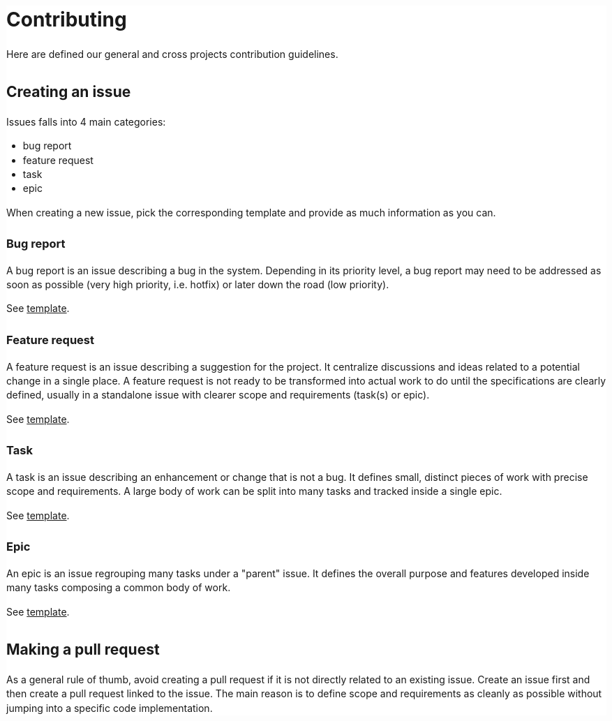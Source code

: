 # Contributing

Here are defined our general and cross projects contribution guidelines.

## Creating an issue

Issues falls into 4 main categories:

- bug report
- feature request
- task
- epic

When creating a new issue, pick the corresponding template and provide as much information as you can.

### Bug report

A bug report is an issue describing a bug in the system. Depending in its priority level, a bug report may need to be addressed as soon as possible (very high priority, i.e. hotfix) or later down the road (low priority).

See [template](.github/ISSUE_TEMPLATE/bug_report.md).

### Feature request

A feature request is an issue describing a suggestion for the project. It centralize discussions and ideas related to a potential change in a single place. A feature request is not ready to be transformed into actual work to do until the specifications are clearly defined, usually in a standalone issue with clearer scope and requirements (task(s) or epic).

See [template](.github/ISSUE_TEMPLATE/feature_request.md).

### Task

A task is an issue describing an enhancement or change that is not a bug. It defines small, distinct pieces of work with precise scope and requirements. A large body of work can be split into many tasks and tracked inside a single epic.

See [template](.github/ISSUE_TEMPLATE/task.md).

### Epic

An epic is an issue regrouping many tasks under a "parent" issue. It defines the overall purpose and features developed inside many tasks composing a common body of work.

See [template](.github/ISSUE_TEMPLATE/bug_report.md).

## Making a pull request

As a general rule of thumb, avoid creating a pull request if it is not directly related to an existing issue. Create an issue first and then create a pull request linked to the issue. The main reason is to define scope and requirements as cleanly as possible without jumping into a specific code implementation.
